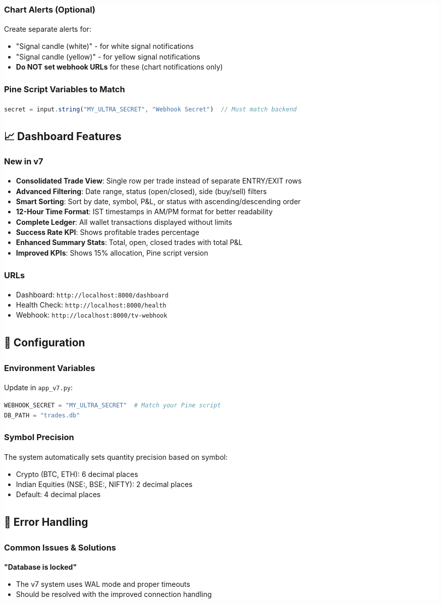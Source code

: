 ### Chart Alerts (Optional)
Create separate alerts for:
- "Signal candle (white)" - for white signal notifications
- "Signal candle (yellow)" - for yellow signal notifications
- **Do NOT set webhook URLs** for these (chart notifications only)

### Pine Script Variables to Match
```javascript
secret = input.string("MY_ULTRA_SECRET", "Webhook Secret")  // Must match backend
```

## 📈 Dashboard Features

### New in v7
- **Consolidated Trade View**: Single row per trade instead of separate ENTRY/EXIT rows
- **Advanced Filtering**: Date range, status (open/closed), side (buy/sell) filters
- **Smart Sorting**: Sort by date, symbol, P&L, or status with ascending/descending order
- **12-Hour Time Format**: IST timestamps in AM/PM format for better readability
- **Complete Ledger**: All wallet transactions displayed without limits
- **Success Rate KPI**: Shows profitable trades percentage
- **Enhanced Summary Stats**: Total, open, closed trades with total P&L
- **Improved KPIs**: Shows 15% allocation, Pine script version

### URLs
- Dashboard: `http://localhost:8000/dashboard`
- Health Check: `http://localhost:8000/health`
- Webhook: `http://localhost:8000/tv-webhook`

## 🔧 Configuration

### Environment Variables
Update in `app_v7.py`:
```python
WEBHOOK_SECRET = "MY_ULTRA_SECRET"  # Match your Pine script
DB_PATH = "trades.db"
```

### Symbol Precision
The system automatically sets quantity precision based on symbol:
- Crypto (BTC, ETH): 6 decimal places
- Indian Equities (NSE:, BSE:, NIFTY): 2 decimal places
- Default: 4 decimal places

## 🚨 Error Handling

### Common Issues & Solutions

**"Database is locked"**
- The v7 system uses WAL mode and proper timeouts
- Should be resolved with the improved connection handling
